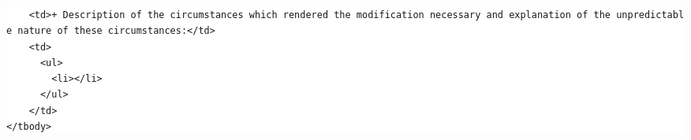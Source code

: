         <td>+ Description of the circumstances which rendered the modification necessary and explanation of the unpredictable nature of these circumstances:</td>
        <td>
          <ul>
            <li></li>
          </ul>
        </td>
    </tbody>
  </table>
</div>



